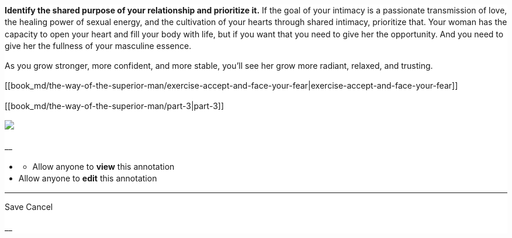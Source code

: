 **Identify the shared purpose of your relationship and prioritize it.** If the goal of your intimacy is a passionate transmission of love, the healing power of sexual energy, and the cultivation of your hearts through shared intimacy, prioritize that. Your woman has the capacity to open your heart and fill your body with life, but if you want that you need to give her the opportunity. And you need to give her the fullness of your masculine essence.

As you grow stronger, more confident, and more stable, you’ll see her grow more radiant, relaxed, and trusting.

[[book_md/the-way-of-the-superior-man/exercise-accept-and-face-your-fear|exercise-accept-and-face-your-fear]]

[[book_md/the-way-of-the-superior-man/part-3|part-3]]

![](https://bat.bing.com/action/0?ti=56018282&Ver=2&mid=93e5c456-0525-42a9-9d22-2e5f7e7042fe&sid=48a964a0642711eeb2d9b36fc717f5e2&vid=48a9a1e0642711eebeaf23361361f0d4&vids=0&msclkid=N&pi=0&lg=en-US&sw=800&sh=600&sc=24&nwd=1&tl=Shortform%20%7C%20Book&p=https%3A%2F%2Fwww.shortform.com%2Fapp%2Fbook%2Fthe-way-of-the-superior-man%2Fpart-2&r=&lt=1051&evt=pageLoad&sv=1&rn=107368)

__

  *   * Allow anyone to **view** this annotation
  * Allow anyone to **edit** this annotation



* * *

Save Cancel

__



